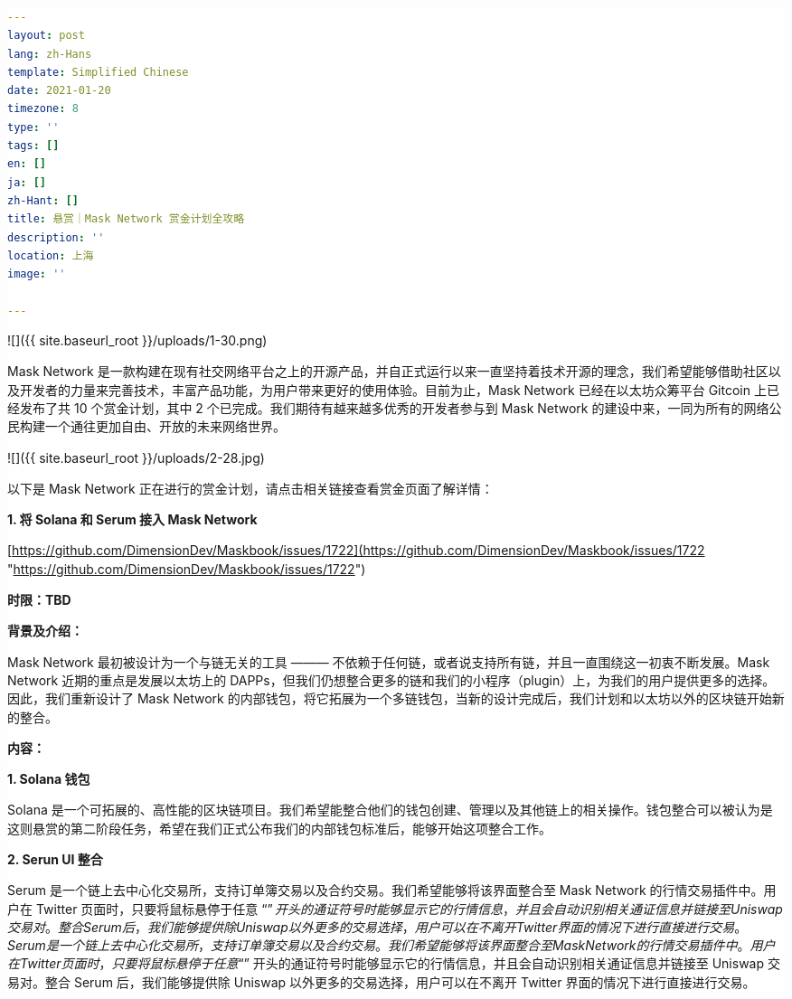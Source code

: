 ```yaml
---
layout: post
lang: zh-Hans
template: Simplified Chinese
date: 2021-01-20
timezone: 8
type: ''
tags: []
en: []
ja: []
zh-Hant: []
title: 悬赏｜Mask Network 赏金计划全攻略
description: ''
location: 上海
image: ''

---
```

![]({{ site.baseurl_root }}/uploads/1-30.png)

Mask Network 是一款构建在现有社交网络平台之上的开源产品，并自正式运行以来一直坚持着技术开源的理念，我们希望能够借助社区以及开发者的力量来完善技术，丰富产品功能，为用户带来更好的使用体验。目前为止，Mask Network 已经在以太坊众筹平台 Gitcoin 上已经发布了共 10 个赏金计划，其中 2 个已完成。我们期待有越来越多优秀的开发者参与到 Mask Network 的建设中来，一同为所有的网络公民构建一个通往更加自由、开放的未来网络世界。

![]({{ site.baseurl_root }}/uploads/2-28.jpg)

以下是 Mask Network 正在进行的赏金计划，请点击相关链接查看赏金页面了解详情：

**1. 将 Solana 和 Serum 接入 Mask Network**

[https://github.com/DimensionDev/Maskbook/issues/1722](https://github.com/DimensionDev/Maskbook/issues/1722 "https://github.com/DimensionDev/Maskbook/issues/1722")

**时限：TBD**

**背景及介绍：**

Mask Network 最初被设计为一个与链无关的工具 ——— 不依赖于任何链，或者说支持所有链，并且一直围绕这一初衷不断发展。Mask Network 近期的重点是发展以太坊上的 DAPPs，但我们仍想整合更多的链和我们的小程序（plugin）上，为我们的用户提供更多的选择。因此，我们重新设计了 Mask Network 的内部钱包，将它拓展为一个多链钱包，当新的设计完成后，我们计划和以太坊以外的区块链开始新的整合。

**内容：**

**1. Solana 钱包**

Solana 是一个可拓展的、高性能的区块链项目。我们希望能整合他们的钱包创建、管理以及其他链上的相关操作。钱包整合可以被认为是这则悬赏的第二阶段任务，希望在我们正式公布我们的内部钱包标准后，能够开始这项整合工作。

**2. Serun UI 整合**

Serum 是一个链上去中心化交易所，支持订单簿交易以及合约交易。我们希望能够将该界面整合至 Mask Network 的行情交易插件中。用户在 Twitter 页面时，只要将鼠标悬停于任意 “$” 开头的通证符号时能够显示它的行情信息，并且会自动识别相关通证信息并链接至 Uniswap 交易对。整合 Serum 后，我们能够提供除 Uniswap 以外更多的交易选择，用户可以在不离开 Twitter 界面的情况下进行直接进行交易。Serum 是一个链上去中心化交易所，支持订单簿交易以及合约交易。我们希望能够将该界面整合至 Mask Network 的行情交易插件中。用户在 Twitter 页面时，只要将鼠标悬停于任意 “$” 开头的通证符号时能够显示它的行情信息，并且会自动识别相关通证信息并链接至 Uniswap 交易对。整合 Serum 后，我们能够提供除 Uniswap 以外更多的交易选择，用户可以在不离开 Twitter 界面的情况下进行直接进行交易。
